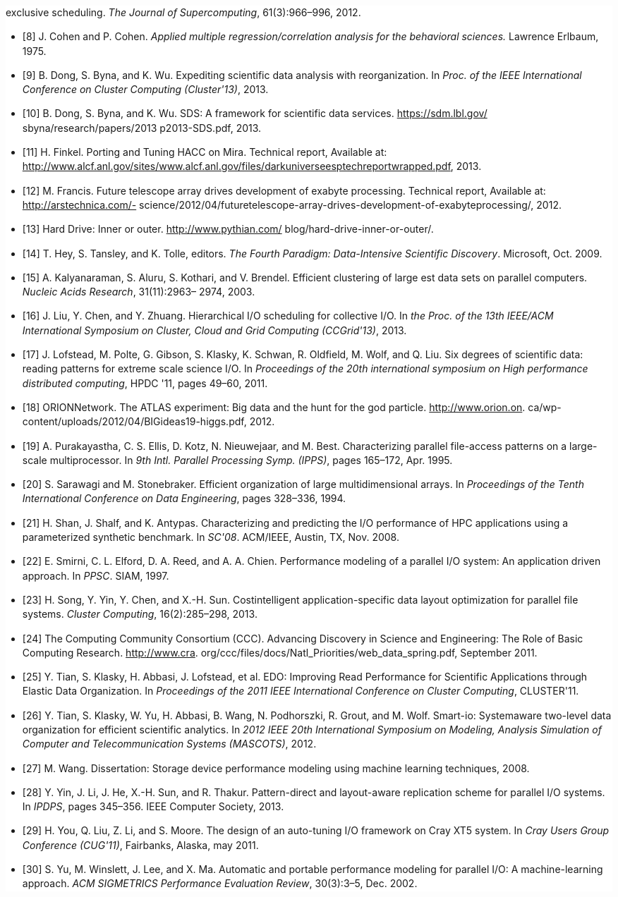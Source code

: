 exclusive scheduling. *The Journal of Supercomputing*, 61(3):966–996, 2012.

- [8] J. Cohen and P. Cohen. *Applied multiple regression/correlation analysis for the behavioral sciences.* Lawrence Erlbaum, 1975.
- [9] B. Dong, S. Byna, and K. Wu. Expediting scientific data analysis with reorganization. In *Proc. of the IEEE International Conference on Cluster Computing (Cluster'13)*, 2013.
- [10] B. Dong, S. Byna, and K. Wu. SDS: A framework for scientific data services. https://sdm.lbl.gov/ sbyna/research/papers/2013 p2013-SDS.pdf, 2013.
- [11] H. Finkel. Porting and Tuning HACC on Mira. Technical report, Available at: http://www.alcf.anl.gov/sites/www.alcf.anl.gov/files/darkuniverseesptechreportwrapped.pdf, 2013.
- [12] M. Francis. Future telescope array drives development of exabyte processing. Technical report, Available at: http://arstechnica.com/- science/2012/04/futuretelescope-array-drives-development-of-exabyteprocessing/, 2012.
- [13] Hard Drive: Inner or outer. http://www.pythian.com/ blog/hard-drive-inner-or-outer/.
- [14] T. Hey, S. Tansley, and K. Tolle, editors. *The Fourth Paradigm: Data-Intensive Scientific Discovery*. Microsoft, Oct. 2009.
- [15] A. Kalyanaraman, S. Aluru, S. Kothari, and V. Brendel. Efficient clustering of large est data sets on parallel computers. *Nucleic Acids Research*, 31(11):2963– 2974, 2003.
- [16] J. Liu, Y. Chen, and Y. Zhuang. Hierarchical I/O scheduling for collective I/O. In *the Proc. of the 13th IEEE/ACM International Symposium on Cluster, Cloud and Grid Computing (CCGrid'13)*, 2013.
- [17] J. Lofstead, M. Polte, G. Gibson, S. Klasky, K. Schwan, R. Oldfield, M. Wolf, and Q. Liu. Six degrees of scientific data: reading patterns for extreme scale science I/O. In *Proceedings of the 20th international symposium on High performance distributed computing*, HPDC '11, pages 49–60, 2011.
- [18] ORIONNetwork. The ATLAS experiment: Big data and the hunt for the god particle. http://www.orion.on. ca/wp-content/uploads/2012/04/BIGideas19-higgs.pdf, 2012.
- [19] A. Purakayastha, C. S. Ellis, D. Kotz, N. Nieuwejaar, and M. Best. Characterizing parallel file-access patterns on a large-scale multiprocessor. In *9th Intl. Parallel Processing Symp. (IPPS)*, pages 165–172, Apr. 1995.
- [20] S. Sarawagi and M. Stonebraker. Efficient organization of large multidimensional arrays. In *Proceedings of the Tenth International Conference on Data Engineering*, pages 328–336, 1994.

- [21] H. Shan, J. Shalf, and K. Antypas. Characterizing and predicting the I/O performance of HPC applications using a parameterized synthetic benchmark. In *SC'08*. ACM/IEEE, Austin, TX, Nov. 2008.
- [22] E. Smirni, C. L. Elford, D. A. Reed, and A. A. Chien. Performance modeling of a parallel I/O system: An application driven approach. In *PPSC*. SIAM, 1997.
- [23] H. Song, Y. Yin, Y. Chen, and X.-H. Sun. Costintelligent application-specific data layout optimization for parallel file systems. *Cluster Computing*, 16(2):285–298, 2013.
- [24] The Computing Community Consortium (CCC). Advancing Discovery in Science and Engineering: The Role of Basic Computing Research. http://www.cra. org/ccc/files/docs/Natl_Priorities/web_data_spring.pdf, September 2011.
- [25] Y. Tian, S. Klasky, H. Abbasi, J. Lofstead, et al. EDO: Improving Read Performance for Scientific Applications through Elastic Data Organization. In *Proceedings of the 2011 IEEE International Conference on Cluster Computing*, CLUSTER'11.

- [26] Y. Tian, S. Klasky, W. Yu, H. Abbasi, B. Wang, N. Podhorszki, R. Grout, and M. Wolf. Smart-io: Systemaware two-level data organization for efficient scientific analytics. In *2012 IEEE 20th International Symposium on Modeling, Analysis Simulation of Computer and Telecommunication Systems (MASCOTS)*, 2012.
- [27] M. Wang. Dissertation: Storage device performance modeling using machine learning techniques, 2008.
- [28] Y. Yin, J. Li, J. He, X.-H. Sun, and R. Thakur. Pattern-direct and layout-aware replication scheme for parallel I/O systems. In *IPDPS*, pages 345–356. IEEE Computer Society, 2013.
- [29] H. You, Q. Liu, Z. Li, and S. Moore. The design of an auto-tuning I/O framework on Cray XT5 system. In *Cray Users Group Conference (CUG'11)*, Fairbanks, Alaska, may 2011.
- [30] S. Yu, M. Winslett, J. Lee, and X. Ma. Automatic and portable performance modeling for parallel I/O: A machine-learning approach. *ACM SIGMETRICS Performance Evaluation Review*, 30(3):3–5, Dec. 2002.

